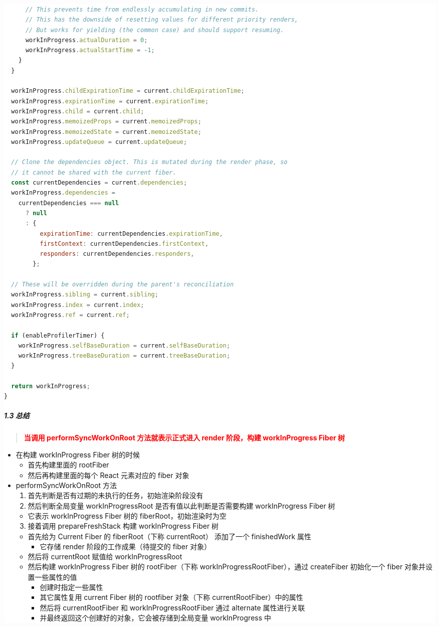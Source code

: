 ```js
      // This prevents time from endlessly accumulating in new commits.
      // This has the downside of resetting values for different priority renders,
      // But works for yielding (the common case) and should support resuming.
      workInProgress.actualDuration = 0;
      workInProgress.actualStartTime = -1;
    }
  }

  workInProgress.childExpirationTime = current.childExpirationTime;
  workInProgress.expirationTime = current.expirationTime;
  workInProgress.child = current.child;
  workInProgress.memoizedProps = current.memoizedProps;
  workInProgress.memoizedState = current.memoizedState;
  workInProgress.updateQueue = current.updateQueue;

  // Clone the dependencies object. This is mutated during the render phase, so
  // it cannot be shared with the current fiber.
  const currentDependencies = current.dependencies;
  workInProgress.dependencies =
    currentDependencies === null
      ? null
      : {
          expirationTime: currentDependencies.expirationTime,
          firstContext: currentDependencies.firstContext,
          responders: currentDependencies.responders,
        };

  // These will be overridden during the parent's reconciliation
  workInProgress.sibling = current.sibling;
  workInProgress.index = current.index;
  workInProgress.ref = current.ref;

  if (enableProfilerTimer) {
    workInProgress.selfBaseDuration = current.selfBaseDuration;
    workInProgress.treeBaseDuration = current.treeBaseDuration;
  }

  return workInProgress;
}
```

##### 1.3 总结

> **<font color=red>当调用 performSyncWorkOnRoot 方法就表示正式进入 render 阶段，构建 workInProgress Fiber 树</font>**

- 在构建 workInProgress Fiber 树的时候
  - 首先构建里面的 rootFiber
  - 然后再构建里面的每个 React 元素对应的 fiber 对象
- performSyncWorkOnRoot 方法
  1. 首先判断是否有过期的未执行的任务，初始渲染阶段没有
  2. 然后判断全局变量 workInProgressRoot 是否有值以此判断是否需要构建 workInProgress Fiber 树
    - 它表示 workInProgress Fiber 树的 fiberRoot，初始渲染时为空
  3. 接着调用 prepareFreshStack 构建 workInProgress Fiber 树
    - 首先给为 Current Fiber 的 fiberRoot（下称 currentRoot） 添加了一个 finishedWork 属性
      - 它存储 render 阶段的工作成果（待提交的 fiber 对象）
    - 然后将 currentRoot 赋值给 workInProgressRoot
    - 然后构建 workInProgress Fiber 树的 rootFiber（下称 workInProgressRootFiber），通过 createFiber 初始化一个 fiber 对象并设置一些属性的值
      - 创建时指定一些属性
      - 其它属性复用 current Fiber 树的 rootfiber 对象（下称 currentRootFiber）中的属性
      - 然后将 currentRootFiber 和 workInProgressRootFiber 通过 alternate 属性进行关联
      - 并最终返回这个创建好的对象，它会被存储到全局变量 workInProgress 中

